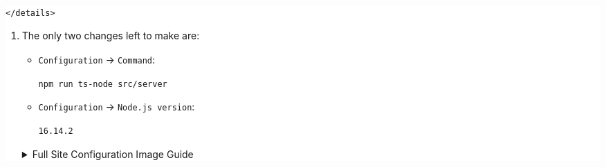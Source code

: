     </details>
    
1. The only two changes left to make are:
    - `Configuration` -> `Command`:
        ```
        npm run ts-node src/server
        ```

    - `Configuration` -> `Node.js version`:
        ```
        16.14.2
        ```

    <details close>
    <summary>Full Site Configuration Image Guide</summary>

    ![2.3.2](images/2.3.2.full-site-configurations.png)
